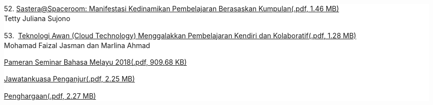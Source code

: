 52. [Sastera@Spaceroom: Manifestasi Kedinamikan Pembelajaran Berasaskan Kumpulan(.pdf, 1.46 MB)](/files/paper-52.pdf)  <br>
Tetty Juliana Sujono  
  
53.  [Teknologi Awan (Cloud Technology) Menggalakkan Pembelajaran Kendiri dan Kolaboratif(.pdf, 1.28 MB)](/files/paper-53.pdf)  <br>
Mohamad Faizal Jasman dan Marlina Ahmad

[Pameran Seminar Bahasa Melayu 2018(.pdf, 909.68 KB)](/files/pameran-seminar-bahasa-melayu-2018.pdf)

[Jawatankuasa Penganjur(.pdf, 2.25 MB)](/files/jawatankuasa-penganjur.pdf)

[Penghargaan(.pdf, 2.27 MB)](/files/penghargaan.pdf)